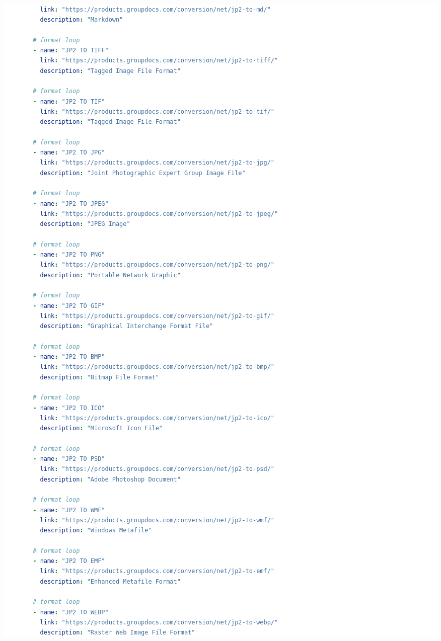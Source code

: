 ```yaml
          link: "https://products.groupdocs.com/conversion/net/jp2-to-md/"
          description: "Markdown"

        # format loop
        - name: "JP2 TO TIFF"
          link: "https://products.groupdocs.com/conversion/net/jp2-to-tiff/"
          description: "Tagged Image File Format"

        # format loop
        - name: "JP2 TO TIF"
          link: "https://products.groupdocs.com/conversion/net/jp2-to-tif/"
          description: "Tagged Image File Format"

        # format loop
        - name: "JP2 TO JPG"
          link: "https://products.groupdocs.com/conversion/net/jp2-to-jpg/"
          description: "Joint Photographic Expert Group Image File"

        # format loop
        - name: "JP2 TO JPEG"
          link: "https://products.groupdocs.com/conversion/net/jp2-to-jpeg/"
          description: "JPEG Image"

        # format loop
        - name: "JP2 TO PNG"
          link: "https://products.groupdocs.com/conversion/net/jp2-to-png/"
          description: "Portable Network Graphic"

        # format loop
        - name: "JP2 TO GIF"
          link: "https://products.groupdocs.com/conversion/net/jp2-to-gif/"
          description: "Graphical Interchange Format File"

        # format loop
        - name: "JP2 TO BMP"
          link: "https://products.groupdocs.com/conversion/net/jp2-to-bmp/"
          description: "Bitmap File Format"

        # format loop
        - name: "JP2 TO ICO"
          link: "https://products.groupdocs.com/conversion/net/jp2-to-ico/"
          description: "Microsoft Icon File"

        # format loop
        - name: "JP2 TO PSD"
          link: "https://products.groupdocs.com/conversion/net/jp2-to-psd/"
          description: "Adobe Photoshop Document"

        # format loop
        - name: "JP2 TO WMF"
          link: "https://products.groupdocs.com/conversion/net/jp2-to-wmf/"
          description: "Windows Metafile"

        # format loop
        - name: "JP2 TO EMF"
          link: "https://products.groupdocs.com/conversion/net/jp2-to-emf/"
          description: "Enhanced Metafile Format"

        # format loop
        - name: "JP2 TO WEBP"
          link: "https://products.groupdocs.com/conversion/net/jp2-to-webp/"
          description: "Raster Web Image File Format"

```